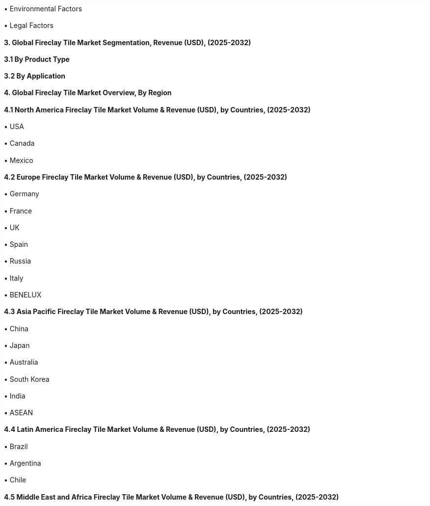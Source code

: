 • Environmental Factors

• Legal Factors

<strong>3. Global Fireclay Tile Market Segmentation, Revenue (USD), (2025-2032)</strong>

<strong>3.1 By Product Type</strong>

<strong>3.2 By Application</strong>

<strong>4. Global Fireclay Tile Market Overview, By Region</strong>

<strong>4.1 North America Fireclay Tile Market Volume &amp; Revenue (USD), by Countries, (2025-2032)</strong>

• USA

• Canada

• Mexico

<strong>4.2 Europe Fireclay Tile Market Volume &amp; Revenue (USD), by Countries, (2025-2032)</strong>

• Germany

• France

• UK

• Spain

• Russia

• Italy

• BENELUX

<strong>4.3 Asia Pacific Fireclay Tile Market Volume &amp; Revenue (USD), by Countries, (2025-2032)</strong>

• China

• Japan

• Australia

• South Korea

• India

• ASEAN

<strong>4.4 Latin America Fireclay Tile Market Volume &amp; Revenue (USD), by Countries, (2025-2032)</strong>

• Brazil

• Argentina

• Chile

<strong>4.5 Middle East and Africa Fireclay Tile Market Volume &amp; Revenue (USD), by Countries, (2025-2032)</strong>
